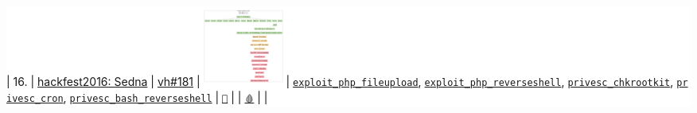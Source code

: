 | 16. |                                                                                                        [hackfest2016: Sedna](https://github.com/7h3rAm/writeups/blob/master/vulnhub.sedna/writeup.pdf)                                                                                                         |       [vh#181](https://www.vulnhub.com/entry/hackfest2016-sedna,181/)       |            <img src="https://github.com/7h3rAm/writeups/blob/master/vulnhub.sedna/killchain.png" width="100" height="100"/>            |                                                                                                                                                                               [`exploit_php_fileupload`](https://github.com/7h3rAm/writeups#exploit_php_fileupload), [`exploit_php_reverseshell`](https://github.com/7h3rAm/writeups#exploit_php_reverseshell), [`privesc_chkrootkit`](https://github.com/7h3rAm/writeups#privesc_chkrootkit), [`privesc_cron`](https://github.com/7h3rAm/writeups#privesc_cron), [`privesc_bash_reverseshell`](https://github.com/7h3rAm/writeups#privesc_bash_reverseshell)                                                                                                                                                                               |  [`🐧`](foo "Linux")  |                    | [`🩸`](foo "access_root") |                           |